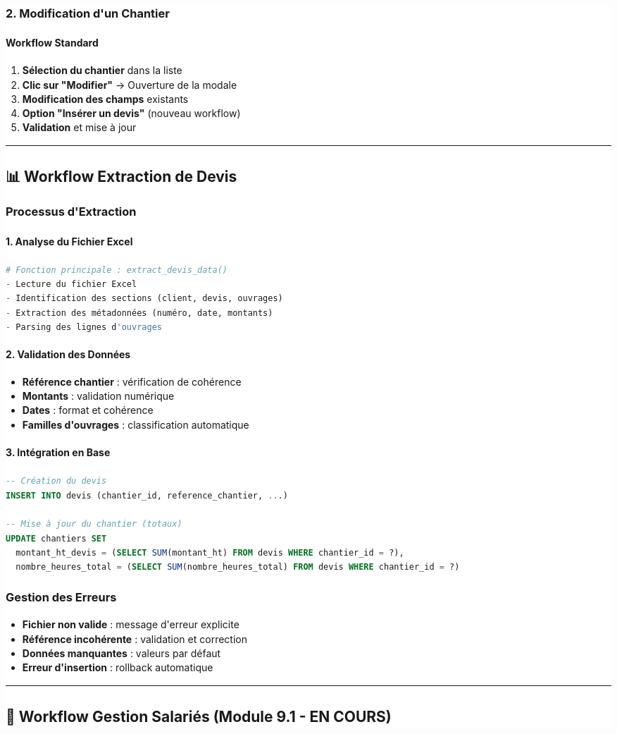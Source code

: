 ### **2. Modification d'un Chantier**

#### **Workflow Standard**
1. **Sélection du chantier** dans la liste
2. **Clic sur "Modifier"** → Ouverture de la modale
3. **Modification des champs** existants
4. **Option "Insérer un devis"** (nouveau workflow)
5. **Validation** et mise à jour

---

## 📊 **Workflow Extraction de Devis**

### **Processus d'Extraction**

#### **1. Analyse du Fichier Excel**
```python
# Fonction principale : extract_devis_data()
- Lecture du fichier Excel
- Identification des sections (client, devis, ouvrages)
- Extraction des métadonnées (numéro, date, montants)
- Parsing des lignes d'ouvrages
```

#### **2. Validation des Données**
- **Référence chantier** : vérification de cohérence
- **Montants** : validation numérique
- **Dates** : format et cohérence
- **Familles d'ouvrages** : classification automatique

#### **3. Intégration en Base**
```sql
-- Création du devis
INSERT INTO devis (chantier_id, reference_chantier, ...)

-- Mise à jour du chantier (totaux)
UPDATE chantiers SET 
  montant_ht_devis = (SELECT SUM(montant_ht) FROM devis WHERE chantier_id = ?),
  nombre_heures_total = (SELECT SUM(nombre_heures_total) FROM devis WHERE chantier_id = ?)
```

### **Gestion des Erreurs**
- **Fichier non valide** : message d'erreur explicite
- **Référence incohérente** : validation et correction
- **Données manquantes** : valeurs par défaut
- **Erreur d'insertion** : rollback automatique

---

## 👥 **Workflow Gestion Salariés (Module 9.1 - EN COURS)**
